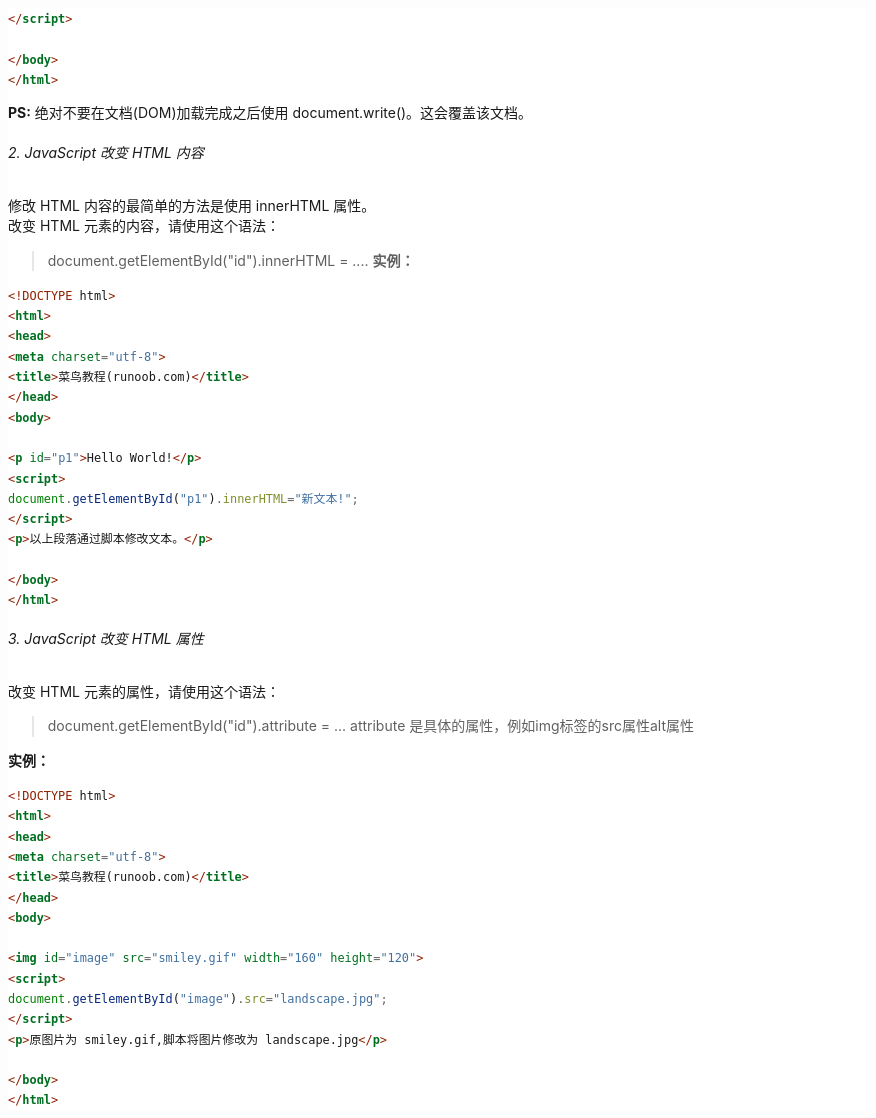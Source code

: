 ```html
</script>

</body>
</html>
```

**PS:** 绝对不要在文档(DOM)加载完成之后使用 document.write()。这会覆盖该文档。 

###### 2. JavaScript  改变 HTML 内容  
修改 HTML 内容的最简单的方法是使用 innerHTML 属性。  
改变 HTML 元素的内容，请使用这个语法：  
> document.getElementById("id").innerHTML = ....
**实例：**
```html
<!DOCTYPE html>
<html>
<head>
<meta charset="utf-8">
<title>菜鸟教程(runoob.com)</title>
</head>
<body>

<p id="p1">Hello World!</p>
<script>
document.getElementById("p1").innerHTML="新文本!";
</script>
<p>以上段落通过脚本修改文本。</p>

</body>
</html>
```

###### 3. JavaScript  改变 HTML 属性  
改变 HTML 元素的属性，请使用这个语法：  
> document.getElementById("id").attribute = ...
> attribute 是具体的属性，例如img标签的src属性alt属性

**实例：**
```html
<!DOCTYPE html>
<html>
<head>
<meta charset="utf-8">
<title>菜鸟教程(runoob.com)</title>
</head>
<body>

<img id="image" src="smiley.gif" width="160" height="120">
<script>
document.getElementById("image").src="landscape.jpg";
</script>
<p>原图片为 smiley.gif,脚本将图片修改为 landscape.jpg</p>

</body>
</html>
```
